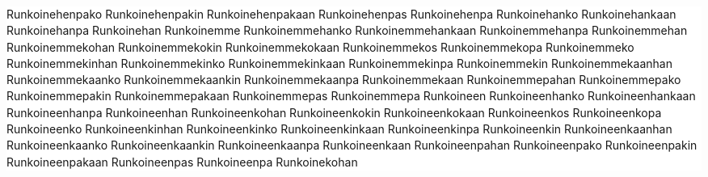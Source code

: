 Runkoinehenpako
Runkoinehenpakin
Runkoinehenpakaan
Runkoinehenpas
Runkoinehenpa
Runkoinehanko
Runkoinehankaan
Runkoinehanpa
Runkoinehan
Runkoinemme
Runkoinemmehanko
Runkoinemmehankaan
Runkoinemmehanpa
Runkoinemmehan
Runkoinemmekohan
Runkoinemmekokin
Runkoinemmekokaan
Runkoinemmekos
Runkoinemmekopa
Runkoinemmeko
Runkoinemmekinhan
Runkoinemmekinko
Runkoinemmekinkaan
Runkoinemmekinpa
Runkoinemmekin
Runkoinemmekaanhan
Runkoinemmekaanko
Runkoinemmekaankin
Runkoinemmekaanpa
Runkoinemmekaan
Runkoinemmepahan
Runkoinemmepako
Runkoinemmepakin
Runkoinemmepakaan
Runkoinemmepas
Runkoinemmepa
Runkoineen
Runkoineenhanko
Runkoineenhankaan
Runkoineenhanpa
Runkoineenhan
Runkoineenkohan
Runkoineenkokin
Runkoineenkokaan
Runkoineenkos
Runkoineenkopa
Runkoineenko
Runkoineenkinhan
Runkoineenkinko
Runkoineenkinkaan
Runkoineenkinpa
Runkoineenkin
Runkoineenkaanhan
Runkoineenkaanko
Runkoineenkaankin
Runkoineenkaanpa
Runkoineenkaan
Runkoineenpahan
Runkoineenpako
Runkoineenpakin
Runkoineenpakaan
Runkoineenpas
Runkoineenpa
Runkoinekohan